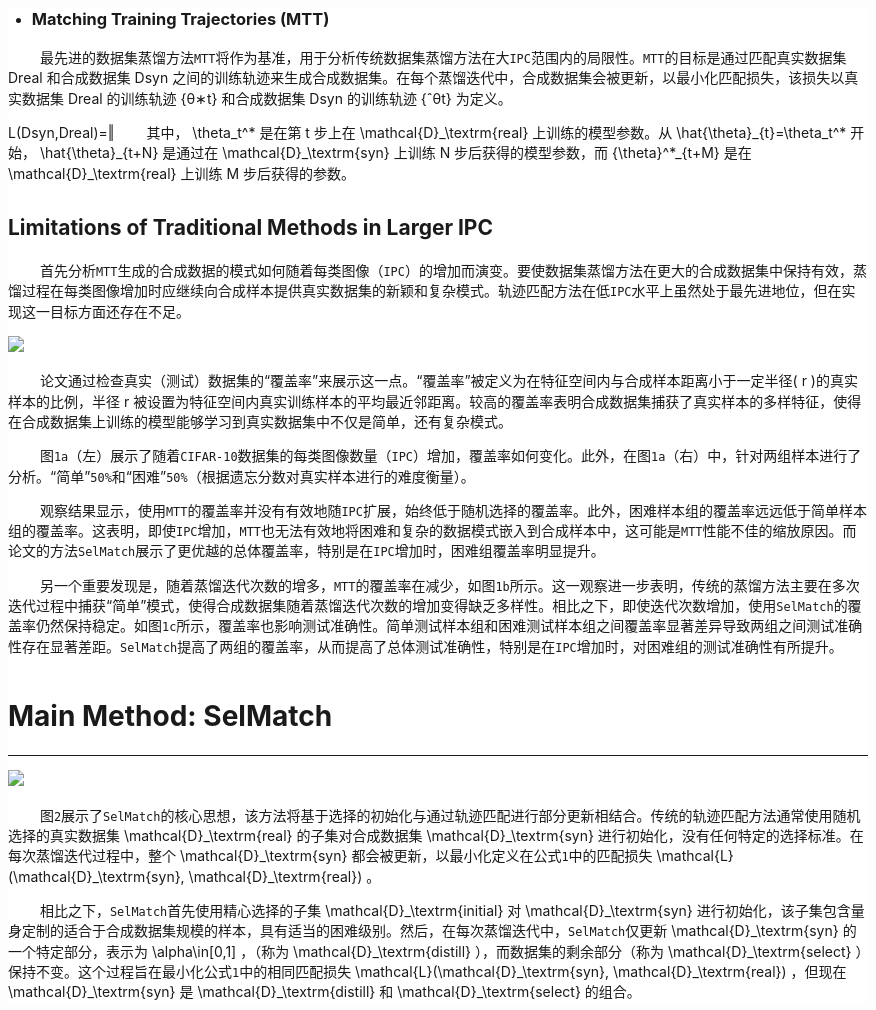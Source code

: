 * ### Matching Training Trajectories (MTT)


   最先进的数据集蒸馏方法`MTT`将作为基准，用于分析传统数据集蒸馏方法在大`IPC`范围内的局限性。`MTT`的目标是通过匹配真实数据集 Dreal 和合成数据集 Dsyn 之间的训练轨迹来生成合成数据集。在每个蒸馏迭代中，合成数据集会被更新，以最小化匹配损失，该损失以真实数据集 Dreal 的训练轨迹 {θ∗t} 和合成数据集 Dsyn 的训练轨迹 {ˆθt} 为定义。


L(Dsyn,Dreal)\=‖   其中， \\theta\_t^\* 是在第 t 步上在 \\mathcal{D}\_\\textrm{real} 上训练的模型参数。从 \\hat{\\theta}\_{t}\=\\theta\_t^\* 开始， \\hat{\\theta}\_{t\+N} 是通过在 \\mathcal{D}\_\\textrm{syn} 上训练 N 步后获得的模型参数，而 {\\theta}^\*\_{t\+M} 是在 \\mathcal{D}\_\\textrm{real} 上训练 M 步后获得的参数。


## Limitations of Traditional Methods in Larger IPC


   首先分析`MTT`生成的合成数据的模式如何随着每类图像（`IPC`）的增加而演变。要使数据集蒸馏方法在更大的合成数据集中保持有效，蒸馏过程在每类图像增加时应继续向合成样本提供真实数据集的新颖和复杂模式。轨迹匹配方法在低`IPC`水平上虽然处于最先进地位，但在实现这一目标方面还存在不足。


![](https://developer.qcloudimg.com/http-save/6496381/27b24c59064fa07270a67b35db384cb6.png)


   论文通过检查真实（测试）数据集的“覆盖率”来展示这一点。“覆盖率”被定义为在特征空间内与合成样本距离小于一定半径( r )的真实样本的比例，半径 r 被设置为特征空间内真实训练样本的平均最近邻距离。较高的覆盖率表明合成数据集捕获了真实样本的多样特征，使得在合成数据集上训练的模型能够学习到真实数据集中不仅是简单，还有复杂模式。


   图`1a`（左）展示了随着`CIFAR-10`数据集的每类图像数量（`IPC`）增加，覆盖率如何变化。此外，在图`1a`（右）中，针对两组样本进行了分析。“简单”`50%`和“困难”`50%`（根据遗忘分数对真实样本进行的难度衡量）。


   观察结果显示，使用`MTT`的覆盖率并没有有效地随`IPC`扩展，始终低于随机选择的覆盖率。此外，困难样本组的覆盖率远远低于简单样本组的覆盖率。这表明，即使`IPC`增加，`MTT`也无法有效地将困难和复杂的数据模式嵌入到合成样本中，这可能是`MTT`性能不佳的缩放原因。而论文的方法`SelMatch`展示了更优越的总体覆盖率，特别是在`IPC`增加时，困难组覆盖率明显提升。


   另一个重要发现是，随着蒸馏迭代次数的增多，`MTT`的覆盖率在减少，如图`1b`所示。这一观察进一步表明，传统的蒸馏方法主要在多次迭代过程中捕获“简单”模式，使得合成数据集随着蒸馏迭代次数的增加变得缺乏多样性。相比之下，即使迭代次数增加，使用`SelMatch`的覆盖率仍然保持稳定。如图`1c`所示，覆盖率也影响测试准确性。简单测试样本组和困难测试样本组之间覆盖率显著差异导致两组之间测试准确性存在显著差距。`SelMatch`提高了两组的覆盖率，从而提高了总体测试准确性，特别是在`IPC`增加时，对困难组的测试准确性有所提升。


# Main Method: SelMatch




---


![](https://developer.qcloudimg.com/http-save/6496381/87b9a41ec7f6d131546b37c7b624a3ea.png)


   图`2`展示了`SelMatch`的核心思想，该方法将基于选择的初始化与通过轨迹匹配进行部分更新相结合。传统的轨迹匹配方法通常使用随机选择的真实数据集 \\mathcal{D}\_\\textrm{real} 的子集对合成数据集 \\mathcal{D}\_\\textrm{syn} 进行初始化，没有任何特定的选择标准。在每次蒸馏迭代过程中，整个 \\mathcal{D}\_\\textrm{syn} 都会被更新，以最小化定义在公式`1`中的匹配损失 \\mathcal{L}(\\mathcal{D}\_\\textrm{syn}, \\mathcal{D}\_\\textrm{real}) 。


   相比之下，`SelMatch`首先使用精心选择的子集 \\mathcal{D}\_\\textrm{initial} 对 \\mathcal{D}\_\\textrm{syn} 进行初始化，该子集包含量身定制的适合于合成数据集规模的样本，具有适当的困难级别。然后，在每次蒸馏迭代中，`SelMatch`仅更新 \\mathcal{D}\_\\textrm{syn} 的一个特定部分，表示为 \\alpha\\in\[0,1] ，（称为 \\mathcal{D}\_\\textrm{distill} ），而数据集的剩余部分（称为 \\mathcal{D}\_\\textrm{select} ）保持不变。这个过程旨在最小化公式`1`中的相同匹配损失 \\mathcal{L}(\\mathcal{D}\_\\textrm{syn}, \\mathcal{D}\_\\textrm{real}) ，但现在 \\mathcal{D}\_\\textrm{syn} 是 \\mathcal{D}\_\\textrm{distill} 和 \\mathcal{D}\_\\textrm{select} 的组合。
